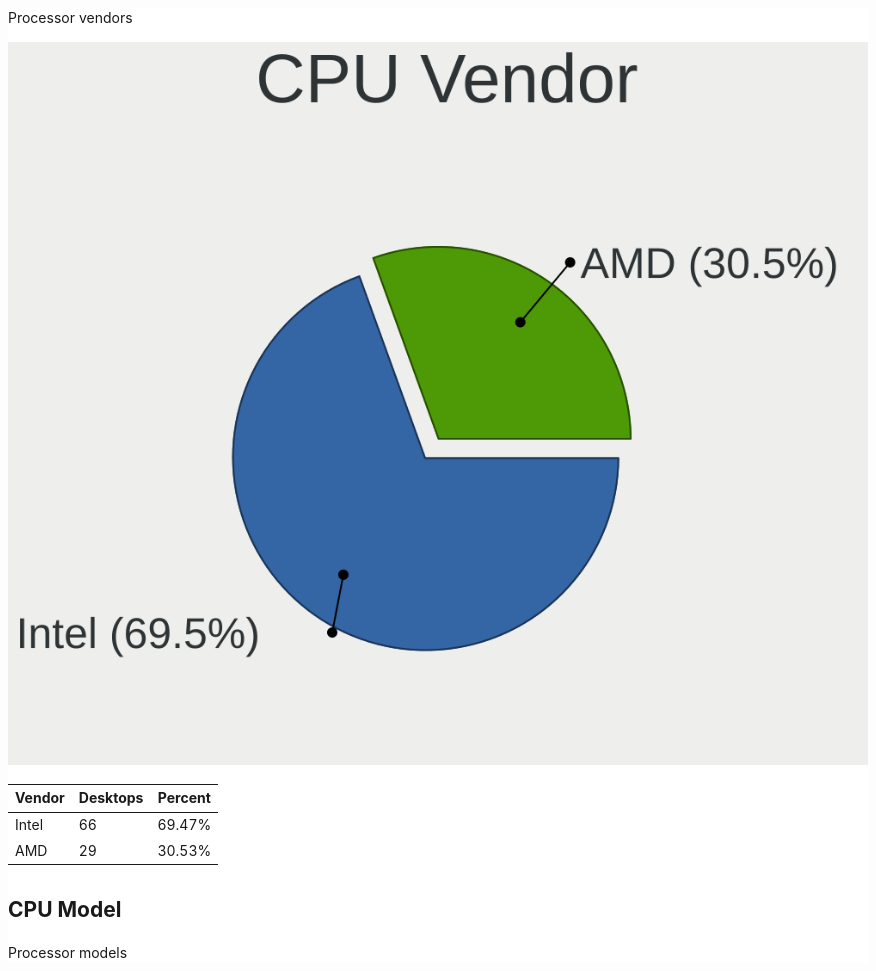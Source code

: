 Processor vendors

![CPU Vendor](./images/pie_chart/cpu_vendor.svg)


| Vendor | Desktops | Percent |
|--------|----------|---------|
| Intel  | 66       | 69.47%  |
| AMD    | 29       | 30.53%  |

CPU Model
---------

Processor models
